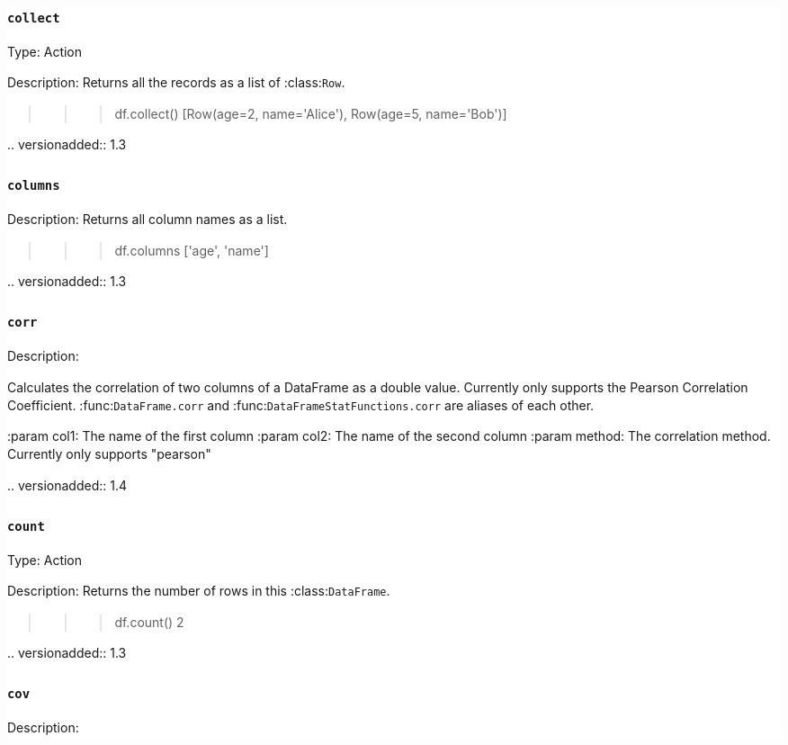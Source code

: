




### ``collect``

Type:
Action

Description:
Returns all the records as a list of :class:`Row`.

>>> df.collect()
[Row(age=2, name='Alice'), Row(age=5, name='Bob')]

.. versionadded:: 1.3

### ``columns``

Description:
Returns all column names as a list.

>>> df.columns
['age', 'name']

.. versionadded:: 1.3

### ``corr``

Description:

Calculates the correlation of two columns of a DataFrame as a double value.
Currently only supports the Pearson Correlation Coefficient.
:func:`DataFrame.corr` and :func:`DataFrameStatFunctions.corr` are aliases of each other.

:param col1: The name of the first column
:param col2: The name of the second column
:param method: The correlation method. Currently only supports "pearson"

.. versionadded:: 1.4

### ``count``

Type:
Action

Description:
Returns the number of rows in this :class:`DataFrame`.

>>> df.count()
2

.. versionadded:: 1.3

### ``cov``

Description:
